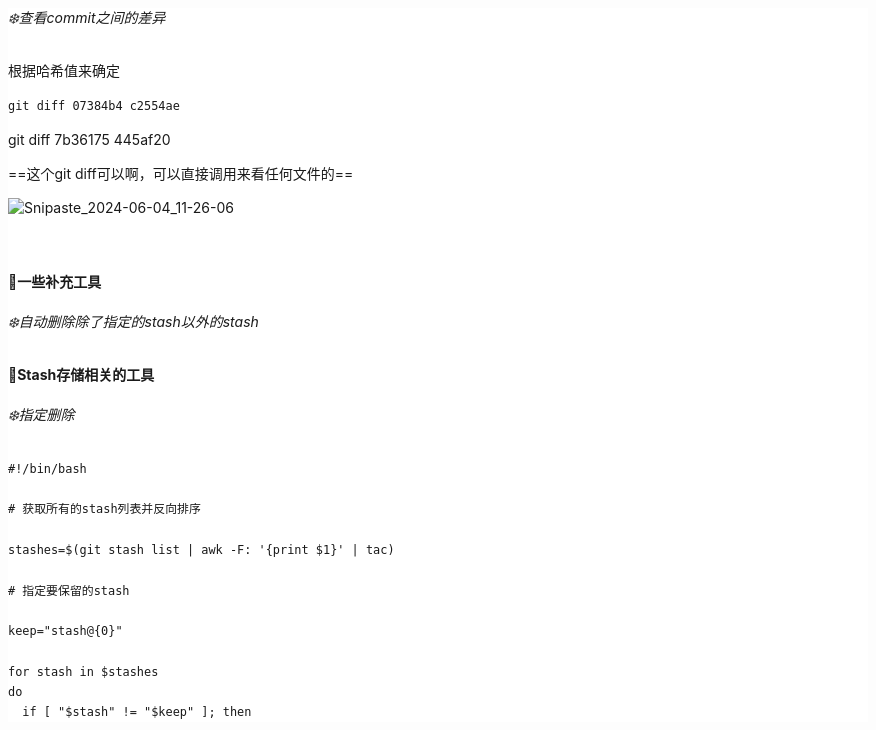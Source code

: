 





###### ❄️查看commit之间的差异

根据哈希值来确定

```
git diff 07384b4 c2554ae
```



git diff  7b36175  445af20

==这个git diff可以啊，可以直接调用来看任何文件的==

![Snipaste_2024-06-04_11-26-06](我的小本本.assets/Snipaste_2024-06-04_11-26-06.png)

























​	



#### 📍一些补充工具

###### ❄️自动删除除了指定的stash以外的stash

```

```

```

```







#### 📍Stash存储相关的工具



###### ❄️指定删除

```
#!/bin/bash

# 获取所有的stash列表并反向排序

stashes=$(git stash list | awk -F: '{print $1}' | tac)

# 指定要保留的stash

keep="stash@{0}"

for stash in $stashes
do
  if [ "$stash" != "$keep" ]; then
```
